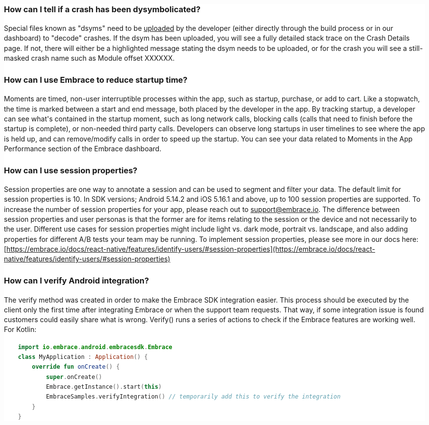 ### How can I tell if a crash has been dysymbolicated?

Special files known as "dsyms" need to be [uploaded](https://embrace.io/docs/ios/integration/dsym-upload/#uploading-dsyms) by the developer (either directly through the build process or in our dashboard) to "decode" crashes.
If the dsym has been uploaded, you will see a fully detailed stack trace on the Crash Details page. If not, there will either be a highlighted message stating the dsym needs to be uploaded, or for the crash you will see a still-masked crash name such as Module offset XXXXXX.

### How can I use Embrace to reduce startup time?

Moments are timed, non-user interruptible processes within the app, such as startup, purchase, or add to cart.  Like a stopwatch, the time is marked between a start and end message, both placed by the developer in the app.  By tracking startup, a developer can see what's contained in the startup moment, such as long network calls, blocking calls (calls that need to finish before the startup is complete), or non-needed third party calls.  Developers can observe long startups in user timelines to see where the app is held up, and can remove/modify calls in order to speed up the startup.
You can see your data related to Moments in the App Performance section of the Embrace dashboard.

### How can I use session properties?

Session properties are one way to annotate a session and can be used to segment and filter your data. The default limit for session properties is 10. In SDK versions;  Android 5.14.2 and iOS 5.16.1 and above, up to 100 session properties are supported. To increase the number of session properties for your app, please reach out to [support@embrace.io](mailto:support@embrace.io).
The difference between session properties and user personas is that the former are for items relating to the session or the device and not necessarily to the user. Different use cases for session properties might include light vs. dark mode, portrait vs. landscape, and also adding properties for different A/B tests your team may be running.
To implement session properties, please see more in our docs here: [https://embrace.io/docs/react-native/features/identify-users/#session-properties](https://embrace.io/docs/react-native/features/identify-users/#session-properties)

### How can I verify Android integration?

The verify method was created in order to make the Embrace SDK integration easier.
This process should be executed by the client only the first time after integrating Embrace or when the support team requests. That way, if some integration issue is found customers could easily share what is wrong.
Verify() runs a series of actions to check if the Embrace features are working well.
For Kotlin:

```kotlin
    import io.embrace.android.embracesdk.Embrace
    class MyApplication : Application() {
        override fun onCreate() {
            super.onCreate()
            Embrace.getInstance().start(this)
            EmbraceSamples.verifyIntegration() // temporarily add this to verify the integration
        }
    }
```
